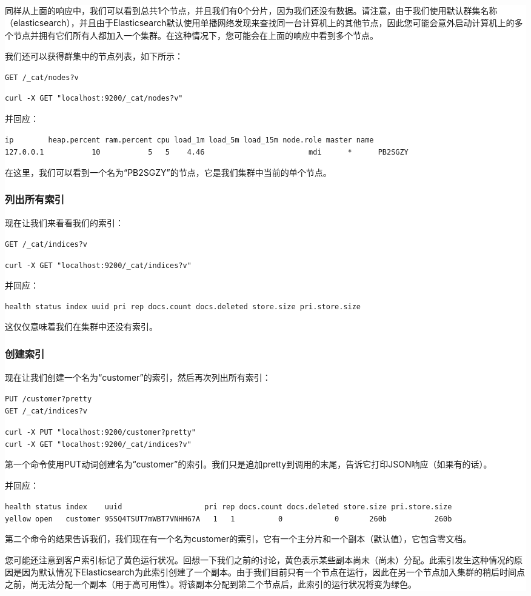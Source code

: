 同样从上面的响应中，我们可以看到总共1个节点，并且我们有0个分片，因为我们还没有数据。请注意，由于我们使用默认群集名称（elasticsearch），并且由于Elasticsearch默认使用单播网络发现来查找同一台计算机上的其他节点，因此您可能会意外启动计算机上的多个节点并拥有它们所有人都加入一个集群。在这种情况下，您可能会在上面的响应中看到多个节点。

我们还可以获得群集中的节点列表，如下所示：

`GET /_cat/nodes?v`

`curl -X GET "localhost:9200/_cat/nodes?v"`

并回应：

```shell
ip        heap.percent ram.percent cpu load_1m load_5m load_15m node.role master name
127.0.0.1           10           5   5    4.46                        mdi      *      PB2SGZY
```

在这里，我们可以看到一个名为“PB2SGZY”的节点，它是我们集群中当前的单个节点。

### 列出所有索引

现在让我们来看看我们的索引：

`GET /_cat/indices?v`

`curl -X GET "localhost:9200/_cat/indices?v"`

并回应：

`health status index uuid pri rep docs.count docs.deleted store.size pri.store.size`

这仅仅意味着我们在集群中还没有索引。

### 创建索引

现在让我们创建一个名为“customer”的索引，然后再次列出所有索引：

```es
PUT /customer?pretty
GET /_cat/indices?v
```

```shell
curl -X PUT "localhost:9200/customer?pretty"
curl -X GET "localhost:9200/_cat/indices?v"
```

第一个命令使用PUT动词创建名为“customer”的索引。我们只是追加pretty到调用的末尾，告诉它打印JSON响应（如果有的话）。

并回应：

```
health status index    uuid                   pri rep docs.count docs.deleted store.size pri.store.size
yellow open   customer 95SQ4TSUT7mWBT7VNHH67A   1   1          0            0       260b           260b
```
第二个命令的结果告诉我们，我们现在有一个名为customer的索引，它有一个主分片和一个副本（默认值），它包含零文档。

您可能还注意到客户索引标记了黄色运行状况。回想一下我们之前的讨论，黄色表示某些副本尚未（尚未）分配。此索引发生这种情况的原因是因为默认情况下Elasticsearch为此索引创建了一个副本。由于我们目前只有一个节点在运行，因此在另一个节点加入集群的稍后时间点之前，尚无法分配一个副本（用于高可用性）。将该副本分配到第二个节点后，此索引的运行状况将变为绿色。

